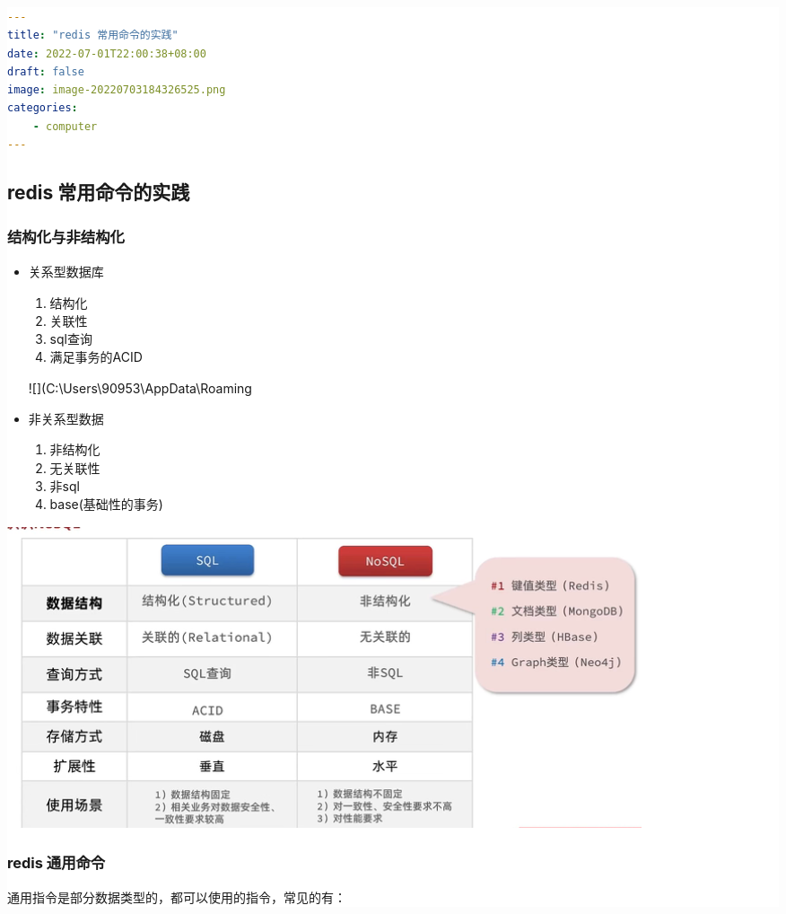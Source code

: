 ```yaml
---
title: "redis 常用命令的实践"
date: 2022-07-01T22:00:38+08:00
draft: false
image: image-20220703184326525.png
categories:
    - computer
---
```


## redis 常用命令的实践

### 结构化与非结构化

- 关系型数据库

  1. 结构化
  2. 关联性
  3. sql查询
  4. 满足事务的ACID

  ![](C:\Users\90953\AppData\Roaming

- 非关系型数据

  1.  非结构化
  2. 无关联性
  3. 非sql
  4. base(基础性的事务)

![](image-20220629212003780.png)
### redis 通用命令

通用指令是部分数据类型的，都可以使用的指令，常见的有：
